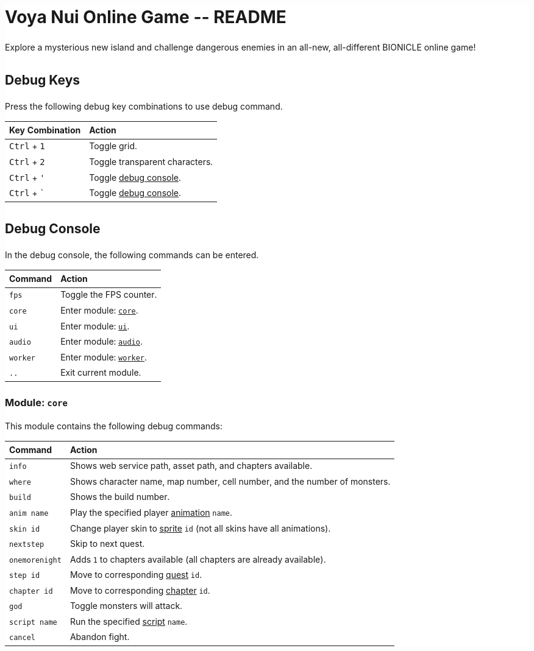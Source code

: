 # Voya Nui Online Game -- README

Explore a mysterious new island and challenge dangerous enemies in an all-new, all-different BIONICLE online game!


## Debug Keys

Press the following debug key combinations to use debug command.

| Key Combination                 | Action                                  |
| :------------------------------ | :-------------------------------------- |
| <kbd>Ctrl</kbd> + <kbd>1</kbd>  | Toggle grid.                            |
| <kbd>Ctrl</kbd> + <kbd>2</kbd>  | Toggle transparent characters.          |
| <kbd>Ctrl</kbd> + <kbd>'</kbd>  | Toggle [debug console](#debug-console). |
| <kbd>Ctrl</kbd> + <kbd>\`</kbd> | Toggle [debug console](#debug-console). |


## Debug Console

In the debug console, the following commands can be entered.

| Command  | Action                                    |
| :------- | :---------------------------------------- |
| `fps`    | Toggle the FPS counter.                   |
| `core`   | Enter module: [`core`](#module-core).     |
| `ui`     | Enter module: [`ui`](#module-ui).         |
| `audio`  | Enter module: [`audio`](#module-audio).   |
| `worker` | Enter module: [`worker`](#module-worker). |
| `..`     | Exit current module.                      |


### Module: `core`

This module contains the following debug commands:

| Command         | Action                                                                                                                                                                                       |
| :-------------- | :------------------------------------------------------------------------------------------------------------------------------------------------------------------------------------------- |
| `info`          | Shows web service path, asset path, and chapters available.                                                                                                                                  |
| `where`         | Shows character name, map number, cell number, and the number of monsters.                                                                                                                   |
| `build`         | Shows the build number.                                                                                                                                                                      |
| `anim name`     | Play the specified player [animation](#animations) `name`.                                                                                                                                   |
| `skin id`       | Change player skin to [sprite](#sprites) `id` (not all skins have all animations).                                                                                                           |
| `nextstep`      | Skip to next quest.                                                                                                                                                                          |
| `onemorenight`  | Adds `1` to chapters available (all chapters are already available).                                                                                                                         |
| `step id`       | Move to corresponding [quest](#quests) `id`.                                                                                                                                                 |
| `chapter id`    | Move to corresponding [chapter](#chapters) `id`.                                                                                                                                             |
| `god`           | Toggle monsters will attack.                                                                                                                                                                 |
| `script name`   | Run the specified [script](#scripts) `name`.                                                                                                                                                 |
| `cancel`        | Abandon fight.                                                                                                                                                                               |